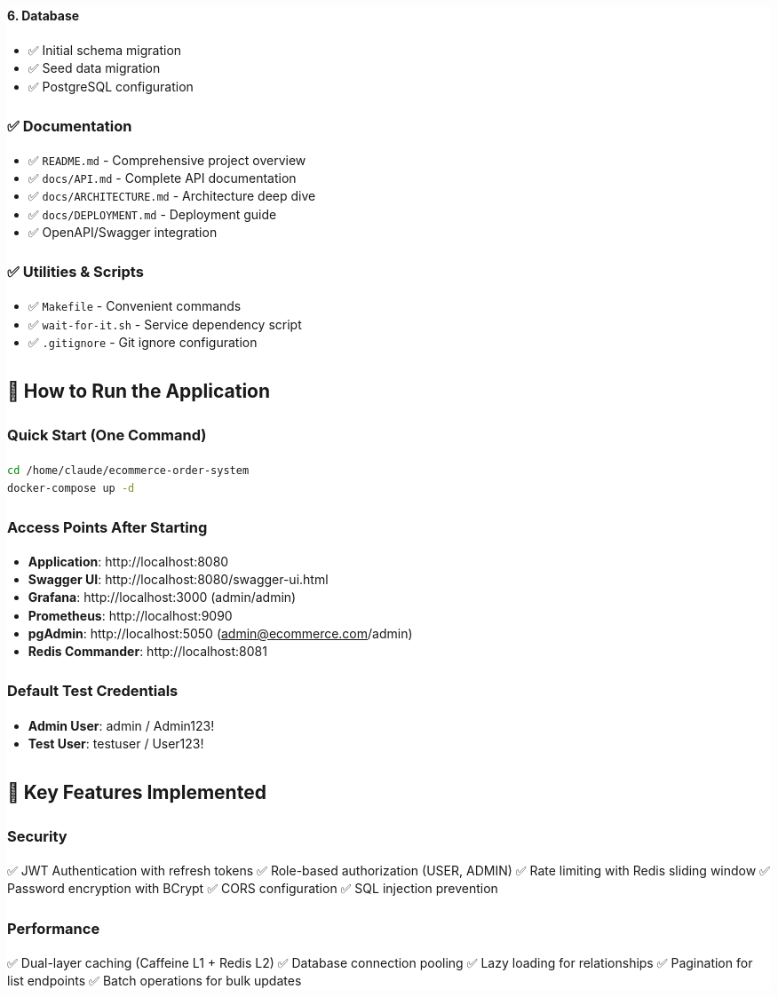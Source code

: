 #### 6. **Database**
- ✅ Initial schema migration
- ✅ Seed data migration
- ✅ PostgreSQL configuration

### ✅ Documentation

- ✅ `README.md` - Comprehensive project overview
- ✅ `docs/API.md` - Complete API documentation
- ✅ `docs/ARCHITECTURE.md` - Architecture deep dive
- ✅ `docs/DEPLOYMENT.md` - Deployment guide
- ✅ OpenAPI/Swagger integration

### ✅ Utilities & Scripts

- ✅ `Makefile` - Convenient commands
- ✅ `wait-for-it.sh` - Service dependency script
- ✅ `.gitignore` - Git ignore configuration

## 🚀 How to Run the Application

### Quick Start (One Command)
```bash
cd /home/claude/ecommerce-order-system
docker-compose up -d
```

### Access Points After Starting
- **Application**: http://localhost:8080
- **Swagger UI**: http://localhost:8080/swagger-ui.html
- **Grafana**: http://localhost:3000 (admin/admin)
- **Prometheus**: http://localhost:9090
- **pgAdmin**: http://localhost:5050 (admin@ecommerce.com/admin)
- **Redis Commander**: http://localhost:8081

### Default Test Credentials
- **Admin User**: admin / Admin123!
- **Test User**: testuser / User123!

## 🎯 Key Features Implemented

### Security
✅ JWT Authentication with refresh tokens
✅ Role-based authorization (USER, ADMIN)
✅ Rate limiting with Redis sliding window
✅ Password encryption with BCrypt
✅ CORS configuration
✅ SQL injection prevention

### Performance
✅ Dual-layer caching (Caffeine L1 + Redis L2)
✅ Database connection pooling
✅ Lazy loading for relationships
✅ Pagination for list endpoints
✅ Batch operations for bulk updates
